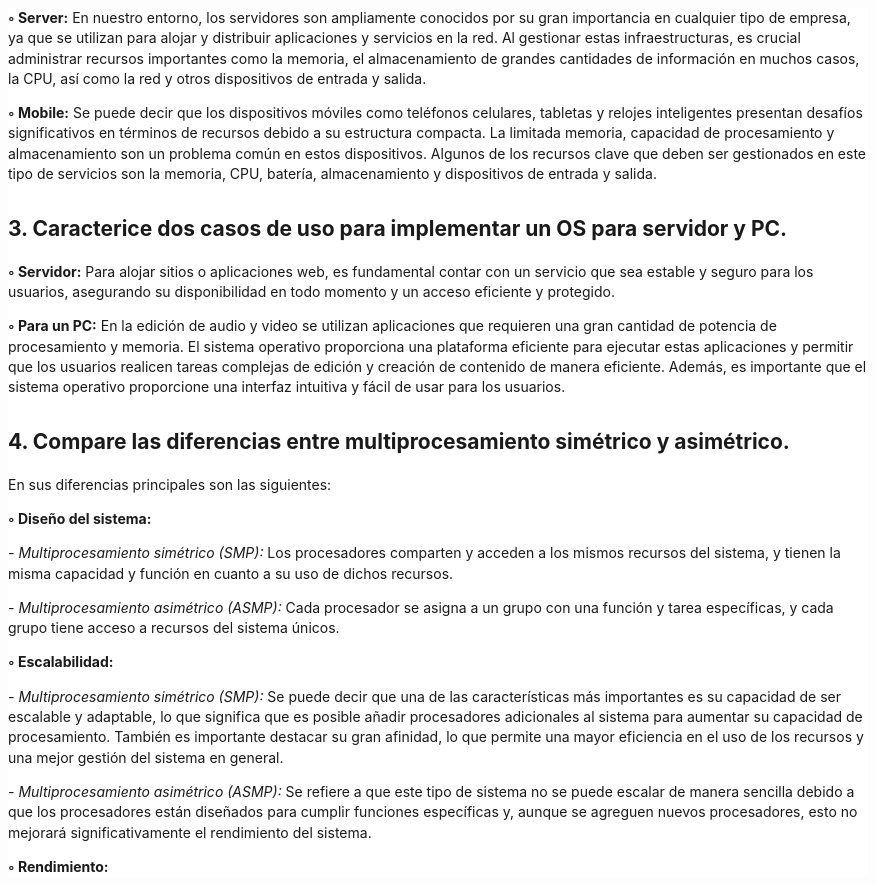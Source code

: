 **◦ Server:** En nuestro entorno, los servidores son ampliamente conocidos por su gran importancia en cualquier tipo de empresa, ya que se utilizan para alojar y distribuir aplicaciones y servicios en la red. Al gestionar estas infraestructuras, es crucial administrar recursos importantes como la memoria, el almacenamiento de grandes cantidades de información en muchos casos, la CPU, así como la red y otros dispositivos de entrada y salida.

**◦ Mobile:** Se puede decir que los dispositivos móviles como teléfonos celulares, tabletas y relojes inteligentes presentan desafíos significativos en términos de recursos debido a su estructura compacta. La limitada memoria, capacidad de procesamiento y almacenamiento son un problema común en estos dispositivos. Algunos de los recursos clave que deben ser gestionados en este tipo de servicios son la memoria, CPU, batería, almacenamiento y dispositivos de entrada y salida.

## 3. Caracterice dos casos de uso para implementar un OS para servidor y PC.

**◦ Servidor:** Para alojar sitios o aplicaciones web, es fundamental contar con un servicio que sea estable y seguro para los usuarios, asegurando su disponibilidad en todo momento y un acceso eficiente y protegido.

**◦ Para un PC:** En la edición de audio y video se utilizan aplicaciones que requieren una gran cantidad de potencia de procesamiento y memoria. El sistema operativo proporciona una plataforma eficiente para ejecutar estas aplicaciones y permitir que los usuarios realicen tareas complejas de edición y creación de contenido de manera eficiente. Además, es importante que el sistema operativo proporcione una interfaz intuitiva y fácil de usar para los usuarios.

## 4. Compare las diferencias entre multiprocesamiento simétrico y asimétrico.

En sus diferencias principales son las siguientes:

**◦ Diseño del sistema:**

*- Multiprocesamiento simétrico (SMP):*
Los procesadores comparten y acceden a los mismos recursos del sistema, y tienen la misma capacidad y función en cuanto a su uso de dichos recursos.

*- Multiprocesamiento asimétrico (ASMP):*
Cada procesador se asigna a un grupo con una función y tarea específicas, y cada grupo tiene acceso a recursos del sistema únicos.

**◦ Escalabilidad:**

*- Multiprocesamiento simétrico (SMP):*
Se puede decir que una de las características más importantes es su capacidad de ser escalable y adaptable, lo que significa que es posible añadir procesadores adicionales al sistema para aumentar su capacidad de procesamiento. También es importante destacar su gran afinidad, lo que permite una mayor eficiencia en el uso de los recursos y una mejor gestión del sistema en general.

*- Multiprocesamiento asimétrico (ASMP):*
Se refiere a que este tipo de sistema no se puede escalar de manera sencilla debido a que los procesadores están diseñados para cumplir funciones específicas y, aunque se agreguen nuevos procesadores, esto no mejorará significativamente el rendimiento del sistema.

**◦ Rendimiento:**
